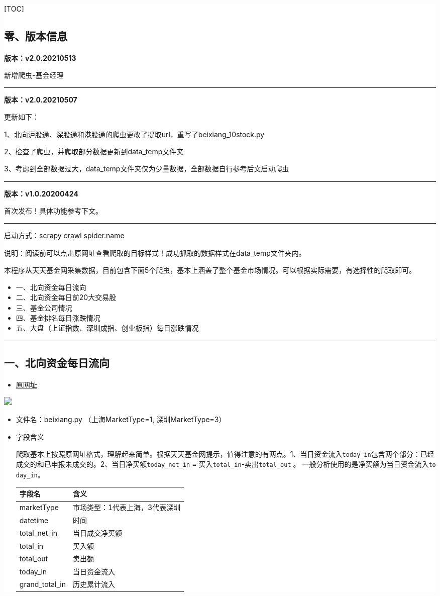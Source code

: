 [TOC]

## 零、版本信息

**版本：v2.0.20210513**

新增爬虫-基金经理

-----------------------------------------------------------------------------------------------------

**版本：v2.0.20210507**

更新如下：

1、北向沪股通、深股通和港股通的爬虫更改了提取url，重写了beixiang_10stock.py

2、检查了爬虫，并爬取部分数据更新到data_temp文件夹

3、考虑到全部数据过大，data_temp文件夹仅为少量数据，全部数据自行参考后文启动爬虫

------------------------------------------------------------------------------------------------------

**版本：v1.0.20200424**

首次发布！具体功能参考下文。

------------------------------------------------------------------------------------------------------

启动方式：scrapy crawl spider.name

说明：阅读前可以点击原网址查看爬取的目标样式！成功抓取的数据样式在data_temp文件夹内。

本程序从天天基金网采集数据，目前包含下面5个爬虫，基本上涵盖了整个基金市场情况。可以根据实际需要，有选择性的爬取即可。

- 一、北向资金每日流向  
- 二、北向资金每日前20大交易股  
- 三、基金公司情况  
- 四、基金排名每日涨跌情况  
- 五、大盘（上证指数、深圳成指、创业板指）每日涨跌情况 



---

## 一、北向资金每日流向

- [原网址](http://data.eastmoney.com/hsgt/index.html)

![](https://upload-images.jianshu.io/upload_images/19723859-bc428d99f8ab84b9.png?imageMogr2/auto-orient/strip%7CimageView2/2/w/1240)



- 文件名：beixiang.py （上海MarketType=1, 深圳MarketType=3）

- 字段含义

  爬取基本上按照原网址格式，理解起来简单。根据天天基金网提示，值得注意的有两点。1、当日资金流入`today_in`包含两个部分：已经成交的和已申报未成交的。2、当日净买额`today_net_in` = 买入`total_in`-卖出`total_out` 。 一般分析使用的是净买额为当日资金流入`today_in`。

  | 字段名           | 含义                                                         |
  | ---------------- | ------------------------------------------------------------ |
  | marketType       | 市场类型：1代表上海，3代表深圳                               |
  | datetime         | 时间                                                         |
  | total_net_in     | 当日成交净买额                                               |
  | total_in         | 买入额                                                       |
  | total_out        | 卖出额                                                       |
  | today_in         | 当日资金流入                                                 |
  | grand_total_in   | 历史累计流入                                                 |